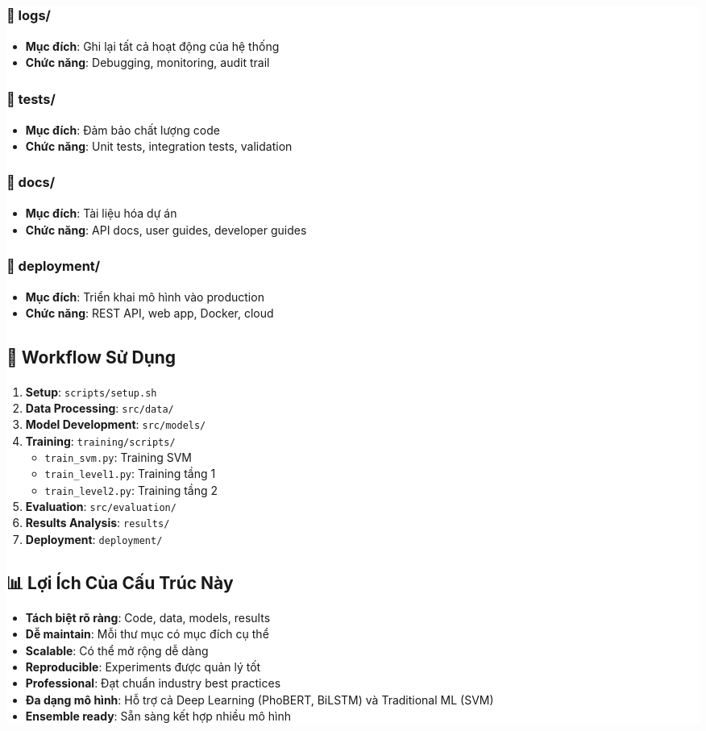 ### 📂 logs/
- **Mục đích**: Ghi lại tất cả hoạt động của hệ thống
- **Chức năng**: Debugging, monitoring, audit trail

### 📂 tests/
- **Mục đích**: Đảm bảo chất lượng code
- **Chức năng**: Unit tests, integration tests, validation

### 📂 docs/
- **Mục đích**: Tài liệu hóa dự án
- **Chức năng**: API docs, user guides, developer guides

### 📂 deployment/
- **Mục đích**: Triển khai mô hình vào production
- **Chức năng**: REST API, web app, Docker, cloud

## 🚀 Workflow Sử Dụng

1. **Setup**: `scripts/setup.sh`
2. **Data Processing**: `src/data/`
3. **Model Development**: `src/models/`
4. **Training**: `training/scripts/`
   - `train_svm.py`: Training SVM
   - `train_level1.py`: Training tầng 1
   - `train_level2.py`: Training tầng 2
5. **Evaluation**: `src/evaluation/`
6. **Results Analysis**: `results/`
7. **Deployment**: `deployment/`

## 📊 Lợi Ích Của Cấu Trúc Này

- **Tách biệt rõ ràng**: Code, data, models, results
- **Dễ maintain**: Mỗi thư mục có mục đích cụ thể
- **Scalable**: Có thể mở rộng dễ dàng
- **Reproducible**: Experiments được quản lý tốt
- **Professional**: Đạt chuẩn industry best practices
- **Đa dạng mô hình**: Hỗ trợ cả Deep Learning (PhoBERT, BiLSTM) và Traditional ML (SVM)
- **Ensemble ready**: Sẵn sàng kết hợp nhiều mô hình 